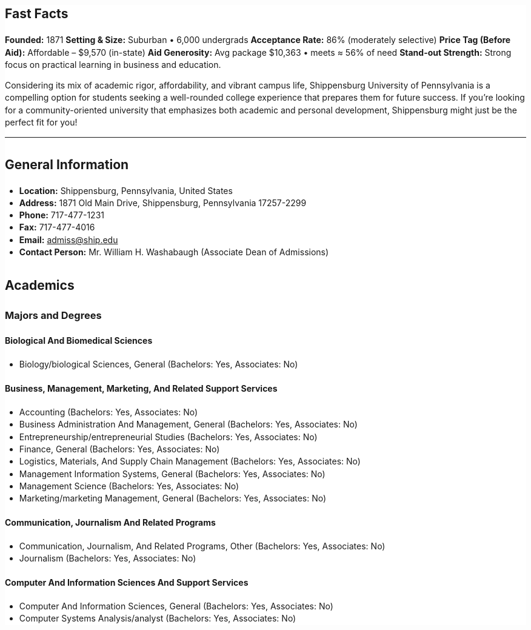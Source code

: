 ## Fast Facts
**Founded:** 1871
**Setting & Size:** Suburban • 6,000 undergrads
**Acceptance Rate:** 86% (moderately selective)
**Price Tag (Before Aid):** Affordable – $9,570 (in-state)
**Aid Generosity:** Avg package $10,363 • meets ≈ 56% of need
**Stand-out Strength:** Strong focus on practical learning in business and education.

Considering its mix of academic rigor, affordability, and vibrant campus life, Shippensburg University of Pennsylvania is a compelling option for students seeking a well-rounded college experience that prepares them for future success. If you’re looking for a community-oriented university that emphasizes both academic and personal development, Shippensburg might just be the perfect fit for you!

---

## General Information

- **Location:** Shippensburg, Pennsylvania, United States
- **Address:** 1871 Old Main Drive, Shippensburg, Pennsylvania 17257-2299
- **Phone:** 717-477-1231
- **Fax:** 717-477-4016
- **Email:** admiss@ship.edu
- **Contact Person:** Mr. William H. Washabaugh (Associate Dean of Admissions)

## Academics

### Majors and Degrees

#### Biological And Biomedical Sciences

- Biology/biological Sciences, General (Bachelors: Yes, Associates: No)

#### Business, Management, Marketing, And Related Support Services

- Accounting (Bachelors: Yes, Associates: No)
- Business Administration And Management, General (Bachelors: Yes, Associates: No)
- Entrepreneurship/entrepreneurial Studies (Bachelors: Yes, Associates: No)
- Finance, General (Bachelors: Yes, Associates: No)
- Logistics, Materials, And Supply Chain Management (Bachelors: Yes, Associates: No)
- Management Information Systems, General (Bachelors: Yes, Associates: No)
- Management Science (Bachelors: Yes, Associates: No)
- Marketing/marketing Management, General (Bachelors: Yes, Associates: No)

#### Communication, Journalism And Related Programs

- Communication, Journalism, And Related Programs, Other (Bachelors: Yes, Associates: No)
- Journalism (Bachelors: Yes, Associates: No)

#### Computer And Information Sciences And Support Services

- Computer And Information Sciences, General (Bachelors: Yes, Associates: No)
- Computer Systems Analysis/analyst (Bachelors: Yes, Associates: No)
